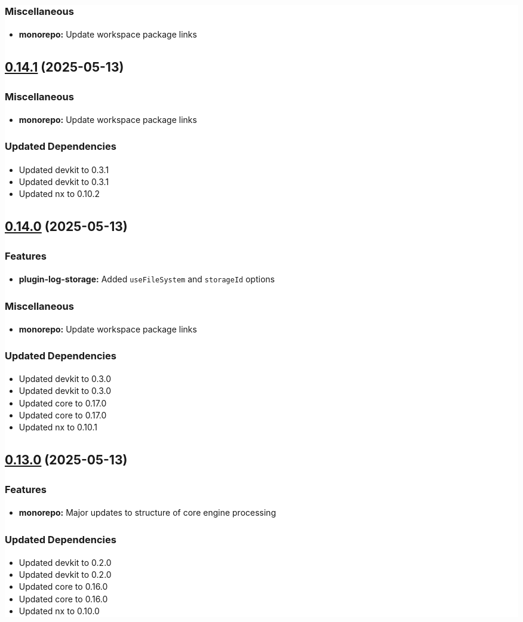 ### Miscellaneous

- **monorepo:** Update workspace package links

## [0.14.1](https://github.com/storm-software/storm-stack/releases/tag/plugin-log-sentry%400.14.1) (2025-05-13)

### Miscellaneous

- **monorepo:** Update workspace package links

### Updated Dependencies

- Updated devkit to 0.3.1
- Updated devkit to 0.3.1
- Updated nx to 0.10.2

## [0.14.0](https://github.com/storm-software/storm-stack/releases/tag/plugin-log-sentry%400.14.0) (2025-05-13)

### Features

- **plugin-log-storage:** Added `useFileSystem` and `storageId` options

### Miscellaneous

- **monorepo:** Update workspace package links

### Updated Dependencies

- Updated devkit to 0.3.0
- Updated devkit to 0.3.0
- Updated core to 0.17.0
- Updated core to 0.17.0
- Updated nx to 0.10.1

## [0.13.0](https://github.com/storm-software/storm-stack/releases/tag/plugin-log-sentry%400.13.0) (2025-05-13)

### Features

- **monorepo:** Major updates to structure of core engine processing

### Updated Dependencies

- Updated devkit to 0.2.0
- Updated devkit to 0.2.0
- Updated core to 0.16.0
- Updated core to 0.16.0
- Updated nx to 0.10.0
